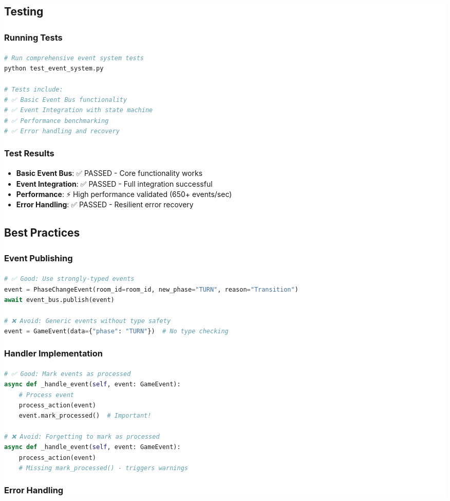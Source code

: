 ## Testing

### Running Tests

```bash
# Run comprehensive event system tests
python test_event_system.py

# Tests include:
# ✅ Basic Event Bus functionality
# ✅ Event Integration with state machine
# ✅ Performance benchmarking
# ✅ Error handling and recovery
```

### Test Results

- **Basic Event Bus**: ✅ PASSED - Core functionality works
- **Event Integration**: ✅ PASSED - Full integration successful
- **Performance**: ⚡ High performance validated (650+ events/sec)
- **Error Handling**: ✅ PASSED - Resilient error recovery

## Best Practices

### Event Publishing

```python
# ✅ Good: Use strongly-typed events
event = PhaseChangeEvent(room_id=room_id, new_phase="TURN", reason="Transition")
await event_bus.publish(event)

# ❌ Avoid: Generic events without type safety
event = GameEvent(data={"phase": "TURN"})  # No type checking
```

### Handler Implementation

```python
# ✅ Good: Mark events as processed
async def _handle_event(self, event: GameEvent):
    # Process event
    process_action(event)
    event.mark_processed()  # Important!

# ❌ Avoid: Forgetting to mark as processed
async def _handle_event(self, event: GameEvent):
    process_action(event)
    # Missing mark_processed() - triggers warnings
```

### Error Handling
